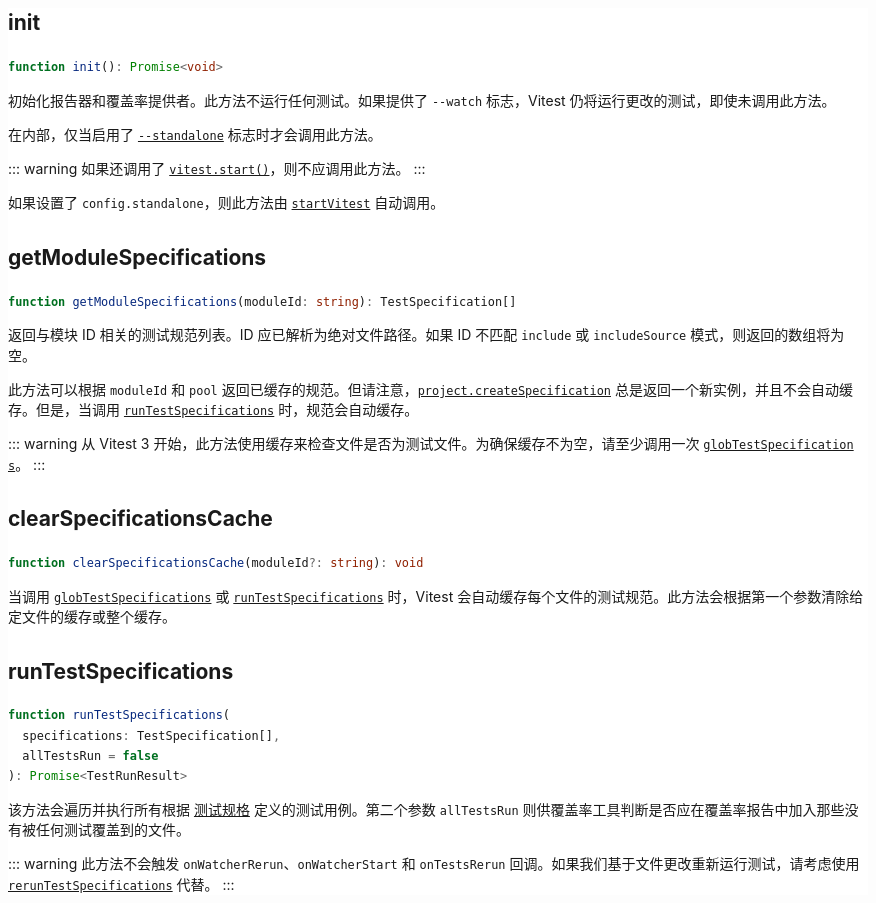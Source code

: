 ## init

```ts
function init(): Promise<void>
```

初始化报告器和覆盖率提供者。此方法不运行任何测试。如果提供了 `--watch` 标志，Vitest 仍将运行更改的测试，即使未调用此方法。

在内部，仅当启用了 [`--standalone`](/guide/cli#standalone) 标志时才会调用此方法。

::: warning
如果还调用了 [`vitest.start()`](#start)，则不应调用此方法。
:::

如果设置了 `config.standalone`，则此方法由 [`startVitest`](/advanced/guide/tests) 自动调用。

## getModuleSpecifications

```ts
function getModuleSpecifications(moduleId: string): TestSpecification[]
```

返回与模块 ID 相关的测试规范列表。ID 应已解析为绝对文件路径。如果 ID 不匹配 `include` 或 `includeSource` 模式，则返回的数组将为空。

此方法可以根据 `moduleId` 和 `pool` 返回已缓存的规范。但请注意，[`project.createSpecification`](/advanced/api/test-project#createspecification) 总是返回一个新实例，并且不会自动缓存。但是，当调用 [`runTestSpecifications`](#runtestspecifications) 时，规范会自动缓存。

::: warning
从 Vitest 3 开始，此方法使用缓存来检查文件是否为测试文件。为确保缓存不为空，请至少调用一次 [`globTestSpecifications`](#globtestspecifications)。
:::

## clearSpecificationsCache

```ts
function clearSpecificationsCache(moduleId?: string): void
```

当调用 [`globTestSpecifications`](#globtestspecifications) 或 [`runTestSpecifications`](#runtestspecifications) 时，Vitest 会自动缓存每个文件的测试规范。此方法会根据第一个参数清除给定文件的缓存或整个缓存。

## runTestSpecifications

```ts
function runTestSpecifications(
  specifications: TestSpecification[],
  allTestsRun = false
): Promise<TestRunResult>
```

该方法会遍历并执行所有根据 [测试规格](/advanced/api/test-specification) 定义的测试用例。第二个参数 `allTestsRun` 则供覆盖率工具判断是否应在覆盖率报告中加入那些没有被任何测试覆盖到的文件。

::: warning
此方法不会触发 `onWatcherRerun`、`onWatcherStart` 和 `onTestsRerun` 回调。如果我们基于文件更改重新运行测试，请考虑使用 [`rerunTestSpecifications`](#reruntestspecifications) 代替。
:::
